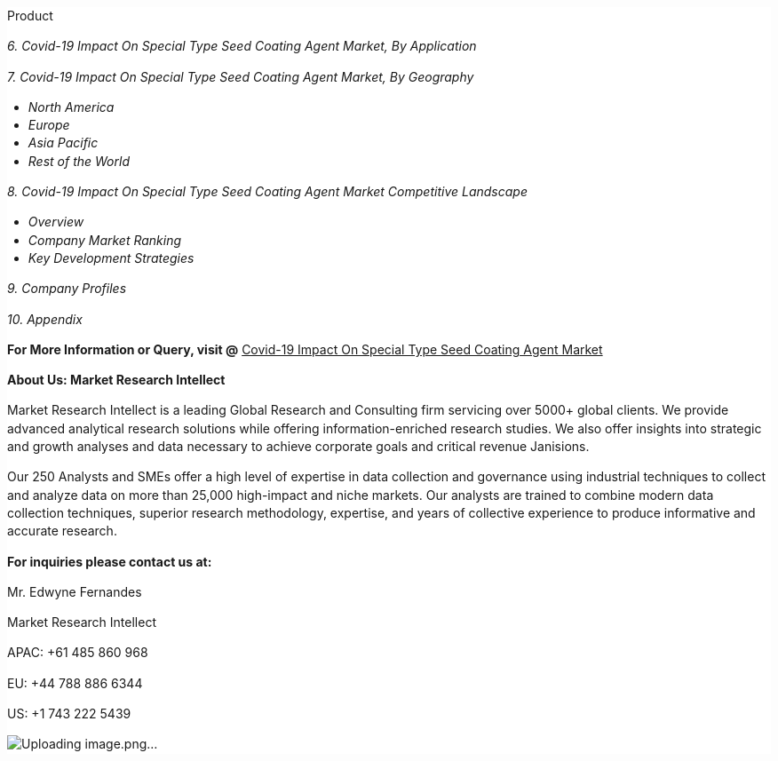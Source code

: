 Product</span></em></p><p><em><span class="font-[700]">6. Covid-19 Impact On Special Type Seed Coating Agent Market, By Application</span></em></p><p><em><span class="font-[700]">7. Covid-19 Impact On Special Type Seed Coating Agent Market, By Geography</span></em></p><ul><li><em><span class="">North America</span></em></li><li><em><span class="">Europe</span></em></li><li><em><span class="">Asia Pacific</span></em></li><li><em><span class="">Rest of the World</span></em></li></ul><p><em><span class="font-[700]">8. Covid-19 Impact On Special Type Seed Coating Agent Market Competitive Landscape</span></em></p><ul><li><em><span class="">Overview</span></em></li><li><em><span class="">Company Market Ranking</span></em></li><li><em><span class="">Key Development Strategies</span></em></li></ul><p><em><span class="font-[700]">9. Company Profiles</span></em></p><p><em><span class="font-[700]">10. Appendix</span></em></p><p><span class="font-[700]"><strong>For More Information or Query, visit&nbsp;@</strong>&nbsp;</span><span class="font-[700]"><a href="https://www.marketresearchintellect.com/product/global-covid-19-impact-on-special-type-seed-coating-agent-market/?utm_source=Linkedin&utm_medium=858" target="_blank" data-tracking-control-name="article-ssr-frontend-pulse_little-text-block" data-tracking-will-navigate="" data-test-link="">Covid-19 Impact On Special Type Seed Coating Agent Market</a></span></p><p><strong><span class="font-[700]">About Us: Market Research Intellect</span></strong></p><p><span class="">Market Research Intellect is a leading Global Research and Consulting firm servicing over 5000+ global clients. We provide advanced analytical research solutions while offering information-enriched research studies.&nbsp;</span>We also offer insights into strategic and growth analyses and data necessary to achieve corporate goals and critical revenue Janisions.</p><p><span class="">Our 250 Analysts and SMEs offer a high level of expertise in data collection and governance using industrial techniques to collect and analyze data on more than 25,000 high-impact and niche markets. Our analysts are trained to combine modern data collection techniques, superior research methodology, expertise, and years of collective experience to produce informative and accurate research.</span></p><p><strong>For inquiries please contact us at:</strong></p><p>Mr. Edwyne Fernandes</p><p>Market Research Intellect</p><p>APAC: +61 485 860 968</p><p>EU: +44 788 886 6344</p><p>US: +1 743 222 5439</p>
![Uploading image.png…]()
